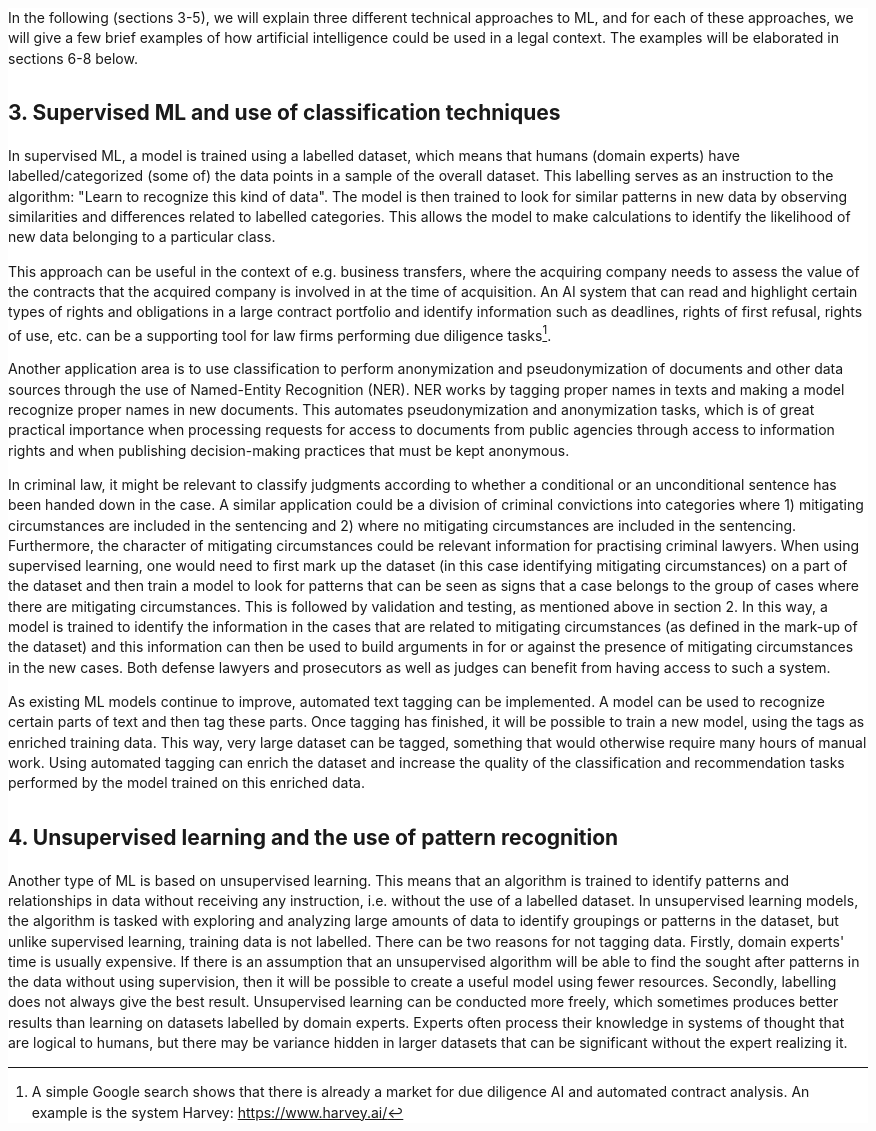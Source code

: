 In the following (sections 3-5), we will explain three different technical approaches to ML, and for each of these approaches, we will give a few brief examples of how artificial intelligence could be used in a legal context. The examples will be elaborated in sections 6-8 below.

## 3. Supervised ML and use of classification techniques

In supervised ML, a model is trained using a labelled dataset, which means that humans (domain experts) have labelled/categorized (some of) the data points in a sample of the overall dataset. This labelling serves as an instruction to the algorithm: "Learn to recognize this kind of data". The model is then trained to look for similar patterns in new data by observing similarities and differences related to labelled categories. This allows the model to make calculations to identify the likelihood of new data belonging to a particular class.

This approach can be useful in the context of e.g. business transfers, where the acquiring company needs to assess the value of the contracts that the acquired company is involved in at the time of acquisition. An AI system that can read and highlight certain types of rights and obligations in a large contract portfolio and identify information such as deadlines, rights of first refusal, rights of use, etc. can be a supporting tool for law firms performing due diligence tasks[^15].

Another application area is to use classification to perform anonymization and pseudonymization of documents and other data sources through the use of Named-Entity Recognition (NER). NER works by tagging proper names in texts and making a model recognize proper names in new documents. This automates pseudonymization and anonymization tasks, which is of great practical importance when processing requests for access to documents from public agencies through access to information rights and when publishing decision-making practices that must be kept anonymous.

In criminal law, it might be relevant to classify judgments according to whether a conditional or an unconditional sentence has been handed down in the case. A similar application could be a division of criminal convictions into categories where 1) mitigating circumstances are included in the sentencing and 2) where no mitigating circumstances are included in the sentencing. Furthermore, the character of mitigating circumstances could be relevant information for practising criminal lawyers. When using supervised learning, one would need to first mark up the dataset (in this case identifying mitigating circumstances) on a part of the dataset and then train a model to look for patterns that can be seen as signs that a case belongs to the group of cases where there are mitigating circumstances. This is followed by validation and testing, as mentioned above in section 2. In this way, a model is trained to identify the information in the cases that are related to mitigating circumstances (as defined in the mark-up of the dataset) and this information can then be used to build arguments in for or against the presence of mitigating circumstances in the new cases. Both defense lawyers and prosecutors as well as judges can benefit from having access to such a system.

As existing ML models continue to improve, automated text tagging can be implemented. A model can be used to recognize certain parts of text and then tag these parts. Once tagging has finished, it will be possible to train a new model, using the tags as enriched training data. This way, very large dataset can be tagged, something that would otherwise require many hours of manual work. Using automated tagging can enrich the dataset and increase the quality of the classification and recommendation tasks performed by the model trained on this enriched data.

## 4. Unsupervised learning and the use of pattern recognition

Another type of ML is based on unsupervised learning. This means that an algorithm is trained to identify patterns and relationships in data without receiving any instruction, i.e. without the use of a labelled dataset. In unsupervised learning models, the algorithm is tasked with exploring and analyzing large amounts of data to identify groupings or patterns in the dataset, but unlike supervised learning, training data is not labelled. There can be two reasons for not tagging data. Firstly, domain experts' time is usually expensive. If there is an assumption that an unsupervised algorithm will be able to find the sought after patterns in the data without using supervision, then it will be possible to create a useful model using fewer resources. Secondly, labelling does not always give the best result. Unsupervised learning can be conducted more freely, which sometimes produces better results than learning on datasets labelled by domain experts. Experts often process their knowledge in systems of thought that are logical to humans, but there may be variance hidden in larger datasets that can be significant without the expert realizing it.


[^1]: There are now at least two established international conferences focused on artificial legal intelligence: Jurix: International Conference on Legal Knowledge and Information Systems, which has existed since 1988 and is held annually (<http://jurix.nl/>) and ICAIL: International Conference on Artificial Intelligence and Law (<https://dl.acm.org/conference/icail>), which is organized by the Association for Computing Machinery. In addition, there is an annual workshop with a special focus on Natural Legal Language Processing <https://nllpw.org/workshop/call/> which has been held at various NLP conferences.
[^2]: See for example: [https://tracxn.com/d/sectors/legal-tech/__SjCGNk9sSTU9TDUjFH4IyX9Qo7HLyIkGfSZ2eXYvQkM](https://tracxn.com/d/sectors/legal-tech/__SjCGNk9sSTU9TDUjFH4IyX9Qo7HLyIkGfSZ2eXYvQkM) for an overview of the development in the US.  On the importance of artificial intelligence for the legal profession more generally, see for example: Richard Susskind (2017) - Tomorrow's Lawyers: An Introduction To Your Future. OUP.
[^3]: See, for example, on a system designed to assess specific questions related to US tax law: L. T. McCarty, 'Reflections on "Taxman": An Experiment in Artificial Intelligence and Legal Reasoning', 90 *Harvard Law Review* 5, March 1977, pp. 837-893. In the 1990s, Kevin Ashley developed a system aimed at providing answers to legal questions about trade secret protection: Kevin D. Ashley, Reasoning with cases and hypotheticals in HYPO, International Journal of Man-Machine Studies, Volume 34, Issue 6, 1991, Pages 753-796.
[^4]: The following information can be found on the website of the Danish Land Registration Court: "Today, all land registration is based on digital documents that are reported on the land registration portal www.tinglysning.dk, and which are signed with digital signatures. Today, approximately 87 percent of all notifications are processed automatically, i.e. in less than five seconds, while the remaining - typically more complicated - notifications are processed manually by the approximately 90 employees currently employed at the Land Registration Court in Hobro." (<https://domstol.dk/tinglysningsretten/om-tinglysningsretten/tinglysningsrettens-historie/>) (Translated from Danish by DeepL)
[^5]: Thea Johanne Raugland Wisborg states in her PhD thesis "Fully automated decisions in Danish administration" that: "at least 75% of all applications received via the self-service system minSU were decided fully automatically in 2020." (s. 82). (translated from Danish by DeepL)
[^6]: See: <https://sktst.dk/arsopgoerelsen/den-digitale-aarsopgoerelse>
[^7]: See for example: <https://www.globallegalpost.com/news/more-than-half-of-in-house-lawyers-back-chatgpts-use-for-legal-work-study-shows-2042534205>
[^8]: The regulation is available in a preliminary English language version here: <https://www.europarl.europa.eu/doceo/document/TA-9-2024-0138_EN.pdf> A final version of the text will be published after processing by the Directorate General for translation.
[^9]: In a legal context, training data can consist of many different things, such as adjudication practice, prosecution practice, contract practice, or it can be aimed at factual matters, such as investigating transactional practices to identify e.g. tax fraud, illegal insider trading, bankruptcy law circumvention, social fraud, illegal accounting practices or similar.
[^10]: As an example, see <https://www.artificiallawyer.com/2018/02/26/lawgeex-hits-94-accuracy-in-nda-review-vs-85-for-human-lawyers/> and [https://papers.ssrn.com/sol3/papers.cfm?abstract_id=4539836&dgcid=ejournal_htmlemail_university%3Aof%3Aminnesota%3Alaw%3Aschool%3Alegal%3Astudies%3Aresearch%3Apaper%3Aseries_abstractlink](https://papers.ssrn.com/sol3/papers.cfm?abstract_id=4539836&dgcid=ejournal_htmlemail_university:of:minnesota:law:school:legal:studies:research:paper:series_abstractlink) for an experiment on student use of ChatGPT. See also: <https://papers.ssrn.com/sol3/papers.cfm?abstract_id=4626276>
[^11]: But see the debate between Søgaard and Landgrebe and Smith in: Landgrebe, J., & Smith, B. (2021). Making ai meaningful again. Synthese, 198(March), 2061--2081; Søgaard, A. Understanding models understanding language. Synthese 200, 443 (2022); Landgrebe J., & Smith, B. (2023) - Why machines do not understand: A response to Søgaard. Unpublished, available at: <https://arxiv.org/abs/2307.04766>
[^12]: See e.g.: Michael D. Murray  (2023) - Artificial Intelligence and the Practice of Law Part 1: Lawyers Must be Professional and Responsible Supervisors of AI, available at: <https://papers.ssrn.com/sol3/papers.cfm?abstract_id=4478588>  ibm.
[^13]: For an introduction to GPT's, see: <https://en.wikipedia.org/wiki/Generative_pre-trained_transformer#Foundational_models>. The transformer technology was first launched by Google researchers in: <https://arxiv.org/abs/1706.03762>
[^14]: As indicated above (footnote 7 (CHECK) AI is already being put to use in the legal service industry.
[^15]: A simple Google search shows that there is already a market for due diligence AI and automated contract analysis. An example is the system Harvey: https://www.harvey.ai/
[^16]: See for example: Olsen, Henrik Palmer et al (2023) - Re-Framing Case Law Citation Prediction from a Paragraph Perspective, in: G. Sileno et al (Eds) - Legal Knowledge and Information Systems. The article is available as open access here: <https://ebooks.iospress.nl/volumearticle/65604>
[^17]: [https://en.wikipedia.org/wiki/Hallucination_(artificial_intelligence)](https://en.wikipedia.org/wiki/Hallucination_(artificial_intelligence))
[^18]: There is research suggesting that language model performance can vary over time, see <https://arxiv.org/pdf/2307.09009.pdf> This study was conducted on ChatGPT, where it was not possible for the researchers to see behind the user interface. It is unknown if and how ChatGPT uses reinforcement learning, as OpenAI does not disclose this. The study also shows that ChatGPT in some scenarios performs worse over time, but the researchers have not managed to find explanations for this.
[^19]: It is of course a legal question in its own right, what kind of internet authorities may scrape from the internet and how they may use that information in a court of law. As mentioned in the introduction, we do not address such regulatory questions in this article.
[^20]: See further: Henrik Palmer Olsen & Cornelius Wiesener (2021) Beyond data protection concerns - the European passenger name record system, Law, Innovation and Technology, 13:2, 398-421, DOI: 10.1080/17579961.2021.1977221
[^21]: Again, provided that this is lawful.
[^22]: See: <https://law.stanford.edu/wp-content/uploads/2020/02/ACUS-AI-Report.pdf>
[^23]: See: Olsen, Henrik Palmer, Højmark-Bertelsen, M. & Schwemer, Sebastian Felix, 'Applying NLP to Support Legal Decision-making in Administrative Appeal Boards in the EU' , In: CEUR Workshop Proceedings. 3441, p. 103-110.
[^24]: This raises a number of interesting new questions about contract interpretation that we can't go into here.
[^25]: <https://papers.ssrn.com/sol3/papers.cfm?abstract_id=4626276>
[^26]: See in this direction Jaromir Savelka, Kevin D. Ashley, Morgan A. Gray, Hannes Westermann, Huihui Xu, 2023 op. cit.
[^27]: See this in section 4 above.
[^28]: See Stern, Rachel E.; Roberts, Margaret; Liebman, Benjamin L.; Wang, Alice (2021) - Automating Fairness? Artificial Intelligence in the Chinese Courts, in: 59 Columbia Journal of Transnational Law 515 (2021) and Chesterman, S., Bennett Moses, L., & Pagallo, U. (2023). All Rise for the Honorable Robot Judge? Using Artificial Intelligence to Regulate AI: a debate. Technology and Regulation, 2023, 45-57.
[^29]: See: <https://law.stanford.edu/wp-content/uploads/2020/02/ACUS-AI-Report.pdf>, s. 40.
[^30]: <https://www.supremecourt.gov/publicinfo/year-end/2023year-endreport.pdf> s. 6.
[^31]: Quote taken from: <https://www.britannica.com/biography/Oliver-Wendell-Holmes-Jr/The-Common-Law>
[^32]: See also: Wang, J. (2021). Is artificial intelligence capable of understanding? An analysis based on philosophical hermeneutics. Cultures of Science, 4(3), 135-146. <https://doi.org/10.1177/20966083211056405>
[^33]: Holmes op. cit.
